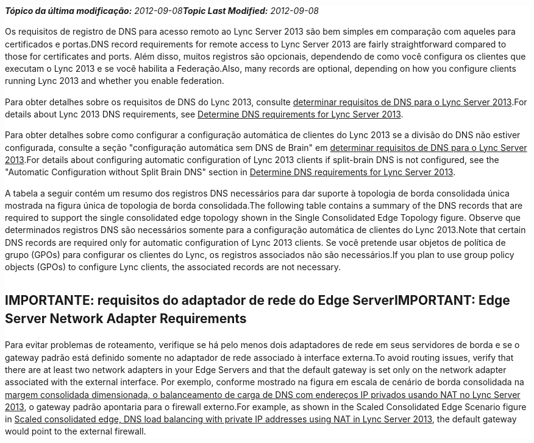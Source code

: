 <span> </span></span></span>

<span data-ttu-id="e6849-105">_**Tópico da última modificação:** 2012-09-08_</span><span class="sxs-lookup"><span data-stu-id="e6849-105">_**Topic Last Modified:** 2012-09-08_</span></span>

<span data-ttu-id="e6849-106">Os requisitos de registro de DNS para acesso remoto ao Lync Server 2013 são bem simples em comparação com aqueles para certificados e portas.</span><span class="sxs-lookup"><span data-stu-id="e6849-106">DNS record requirements for remote access to Lync Server 2013 are fairly straightforward compared to those for certificates and ports.</span></span> <span data-ttu-id="e6849-107">Além disso, muitos registros são opcionais, dependendo de como você configura os clientes que executam o Lync 2013 e se você habilita a Federação.</span><span class="sxs-lookup"><span data-stu-id="e6849-107">Also, many records are optional, depending on how you configure clients running Lync 2013 and whether you enable federation.</span></span>

<span data-ttu-id="e6849-108">Para obter detalhes sobre os requisitos de DNS do Lync 2013, consulte [determinar requisitos de DNS para o Lync Server 2013](lync-server-2013-determine-dns-requirements.md).</span><span class="sxs-lookup"><span data-stu-id="e6849-108">For details about Lync 2013 DNS requirements, see [Determine DNS requirements for Lync Server 2013](lync-server-2013-determine-dns-requirements.md).</span></span>

<span data-ttu-id="e6849-109">Para obter detalhes sobre como configurar a configuração automática de clientes do Lync 2013 se a divisão do DNS não estiver configurada, consulte a seção "configuração automática sem DNS de Brain" em [determinar requisitos de DNS para o Lync Server 2013](lync-server-2013-determine-dns-requirements.md).</span><span class="sxs-lookup"><span data-stu-id="e6849-109">For details about configuring automatic configuration of Lync 2013 clients if split-brain DNS is not configured, see the "Automatic Configuration without Split Brain DNS" section in [Determine DNS requirements for Lync Server 2013](lync-server-2013-determine-dns-requirements.md).</span></span>

<span data-ttu-id="e6849-110">A tabela a seguir contém um resumo dos registros DNS necessários para dar suporte à topologia de borda consolidada única mostrada na figura única de topologia de borda consolidada.</span><span class="sxs-lookup"><span data-stu-id="e6849-110">The following table contains a summary of the DNS records that are required to support the single consolidated edge topology shown in the Single Consolidated Edge Topology figure.</span></span> <span data-ttu-id="e6849-111">Observe que determinados registros DNS são necessários somente para a configuração automática de clientes do Lync 2013.</span><span class="sxs-lookup"><span data-stu-id="e6849-111">Note that certain DNS records are required only for automatic configuration of Lync 2013 clients.</span></span> <span data-ttu-id="e6849-112">Se você pretende usar objetos de política de grupo (GPOs) para configurar os clientes do Lync, os registros associados não são necessários.</span><span class="sxs-lookup"><span data-stu-id="e6849-112">If you plan to use group policy objects (GPOs) to configure Lync clients, the associated records are not necessary.</span></span>

<div>

## <a name="important-edge-server-network-adapter-requirements"></a><span data-ttu-id="e6849-113">IMPORTANTE: requisitos do adaptador de rede do Edge Server</span><span class="sxs-lookup"><span data-stu-id="e6849-113">IMPORTANT: Edge Server Network Adapter Requirements</span></span>

<span data-ttu-id="e6849-114">Para evitar problemas de roteamento, verifique se há pelo menos dois adaptadores de rede em seus servidores de borda e se o gateway padrão está definido somente no adaptador de rede associado à interface externa.</span><span class="sxs-lookup"><span data-stu-id="e6849-114">To avoid routing issues, verify that there are at least two network adapters in your Edge Servers and that the default gateway is set only on the network adapter associated with the external interface.</span></span> <span data-ttu-id="e6849-115">Por exemplo, conforme mostrado na figura em escala de cenário de borda consolidada na [margem consolidada dimensionada, o balanceamento de carga de DNS com endereços IP privados usando NAT no Lync Server 2013](lync-server-2013-scaled-consolidated-edge-dns-load-balancing-with-private-ip-addresses-using-nat.md), o gateway padrão apontaria para o firewall externo.</span><span class="sxs-lookup"><span data-stu-id="e6849-115">For example, as shown in the Scaled Consolidated Edge Scenario figure in [Scaled consolidated edge, DNS load balancing with private IP addresses using NAT in Lync Server 2013](lync-server-2013-scaled-consolidated-edge-dns-load-balancing-with-private-ip-addresses-using-nat.md), the default gateway would point to the external firewall.</span></span>
